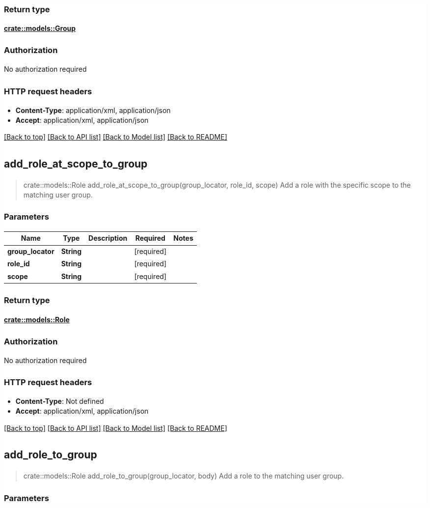 ### Return type

[**crate::models::Group**](group.md)

### Authorization

No authorization required

### HTTP request headers

- **Content-Type**: application/xml, application/json
- **Accept**: application/xml, application/json

[[Back to top]](#) [[Back to API list]](../README.md#documentation-for-api-endpoints) [[Back to Model list]](../README.md#documentation-for-models) [[Back to README]](../README.md)


## add_role_at_scope_to_group

> crate::models::Role add_role_at_scope_to_group(group_locator, role_id, scope)
Add a role with the specific scope to the matching user group.

### Parameters


Name | Type | Description  | Required | Notes
------------- | ------------- | ------------- | ------------- | -------------
**group_locator** | **String** |  | [required] |
**role_id** | **String** |  | [required] |
**scope** | **String** |  | [required] |

### Return type

[**crate::models::Role**](role.md)

### Authorization

No authorization required

### HTTP request headers

- **Content-Type**: Not defined
- **Accept**: application/xml, application/json

[[Back to top]](#) [[Back to API list]](../README.md#documentation-for-api-endpoints) [[Back to Model list]](../README.md#documentation-for-models) [[Back to README]](../README.md)


## add_role_to_group

> crate::models::Role add_role_to_group(group_locator, body)
Add a role to the matching user group.

### Parameters
